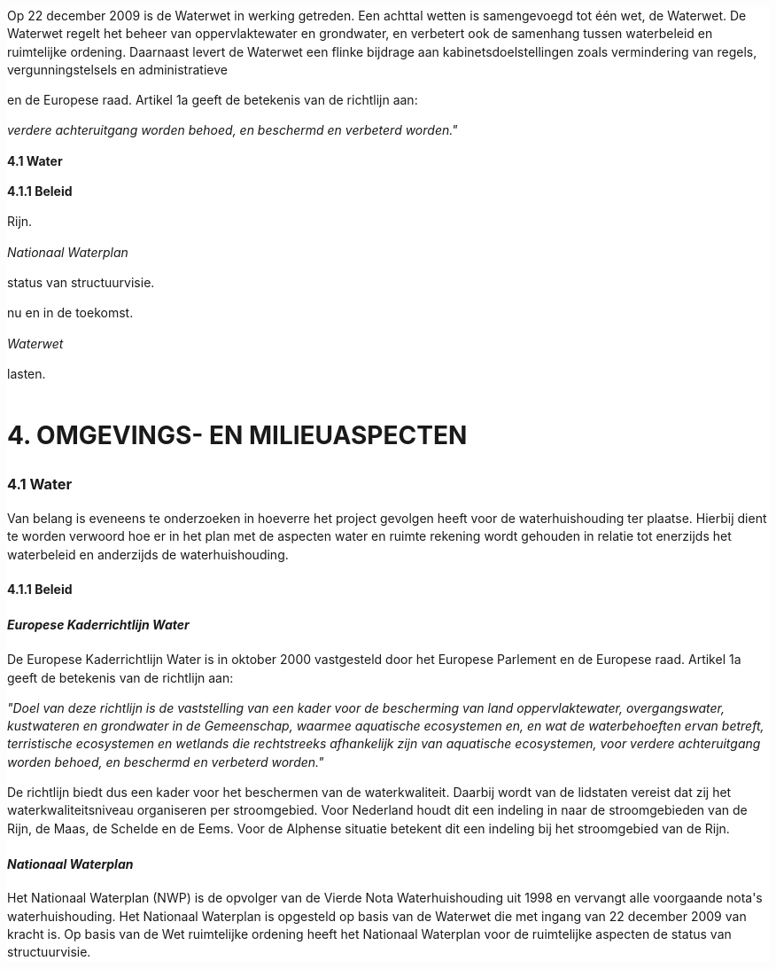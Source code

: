 Op 22 december 2009 is de Waterwet in werking getreden. Een achttal wetten is samengevoegd tot één wet, de Waterwet. De Waterwet regelt het beheer van oppervlaktewater en grondwater, en verbetert ook de samenhang tussen waterbeleid en ruimtelijke ordening. Daarnaast levert de Waterwet een flinke bijdrage aan kabinetsdoelstellingen zoals vermindering van regels, vergunningstelsels en administratieve

en de Europese raad. Artikel 1a geeft de betekenis van de richtlijn aan:

*verdere achteruitgang worden behoed, en beschermd en verbeterd worden."*

**4.1 Water**

**4.1.1 Beleid**

Rijn.

*Nationaal Waterplan*

status van structuurvisie.

nu en in de toekomst.

*Waterwet*

lasten.

# **4. OMGEVINGS- EN MILIEUASPECTEN**

### **4.1 Water**

Van belang is eveneens te onderzoeken in hoeverre het project gevolgen heeft voor de waterhuishouding ter plaatse. Hierbij dient te worden verwoord hoe er in het plan met de aspecten water en ruimte rekening wordt gehouden in relatie tot enerzijds het waterbeleid en anderzijds de waterhuishouding.

#### **4.1.1 Beleid**

#### *Europese Kaderrichtlijn Water*

De Europese Kaderrichtlijn Water is in oktober 2000 vastgesteld door het Europese Parlement en de Europese raad. Artikel 1a geeft de betekenis van de richtlijn aan:

*"Doel van deze richtlijn is de vaststelling van een kader voor de bescherming van land oppervlaktewater, overgangswater, kustwateren en grondwater in de Gemeenschap, waarmee aquatische ecosystemen en, en wat de waterbehoeften ervan betreft, terristische ecosystemen en wetlands die rechtstreeks afhankelijk zijn van aquatische ecosystemen, voor verdere achteruitgang worden behoed, en beschermd en verbeterd worden."*

De richtlijn biedt dus een kader voor het beschermen van de waterkwaliteit. Daarbij wordt van de lidstaten vereist dat zij het waterkwaliteitsniveau organiseren per stroomgebied. Voor Nederland houdt dit een indeling in naar de stroomgebieden van de Rijn, de Maas, de Schelde en de Eems. Voor de Alphense situatie betekent dit een indeling bij het stroomgebied van de Rijn.

#### *Nationaal Waterplan*

Het Nationaal Waterplan (NWP) is de opvolger van de Vierde Nota Waterhuishouding uit 1998 en vervangt alle voorgaande nota's waterhuishouding. Het Nationaal Waterplan is opgesteld op basis van de Waterwet die met ingang van 22 december 2009 van kracht is. Op basis van de Wet ruimtelijke ordening heeft het Nationaal Waterplan voor de ruimtelijke aspecten de status van structuurvisie.
